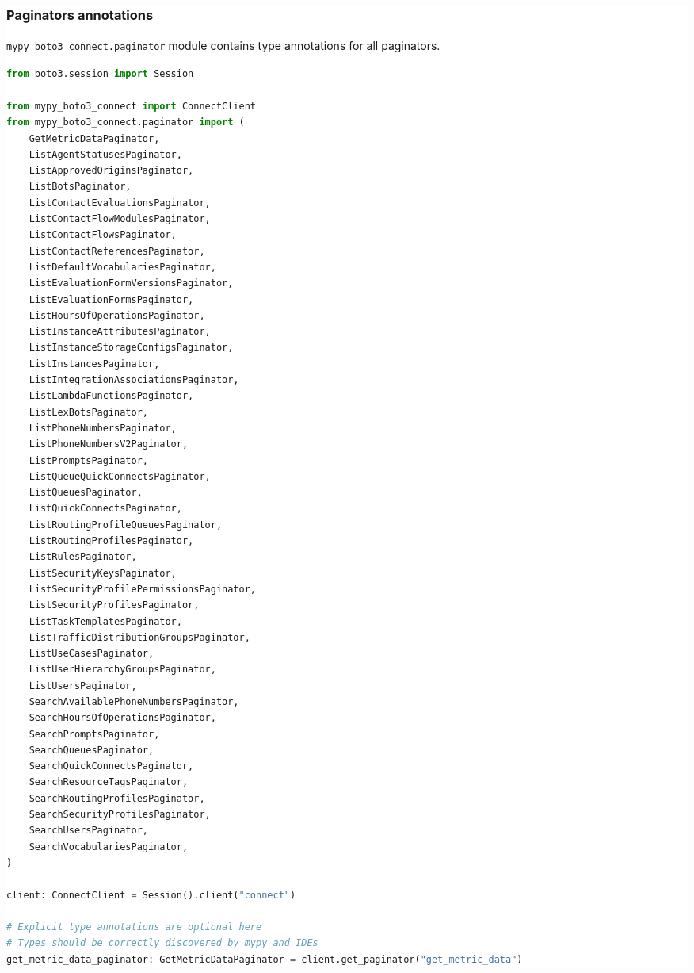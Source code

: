 <a id="paginators-annotations"></a>

### Paginators annotations

`mypy_boto3_connect.paginator` module contains type annotations for all
paginators.

```python
from boto3.session import Session

from mypy_boto3_connect import ConnectClient
from mypy_boto3_connect.paginator import (
    GetMetricDataPaginator,
    ListAgentStatusesPaginator,
    ListApprovedOriginsPaginator,
    ListBotsPaginator,
    ListContactEvaluationsPaginator,
    ListContactFlowModulesPaginator,
    ListContactFlowsPaginator,
    ListContactReferencesPaginator,
    ListDefaultVocabulariesPaginator,
    ListEvaluationFormVersionsPaginator,
    ListEvaluationFormsPaginator,
    ListHoursOfOperationsPaginator,
    ListInstanceAttributesPaginator,
    ListInstanceStorageConfigsPaginator,
    ListInstancesPaginator,
    ListIntegrationAssociationsPaginator,
    ListLambdaFunctionsPaginator,
    ListLexBotsPaginator,
    ListPhoneNumbersPaginator,
    ListPhoneNumbersV2Paginator,
    ListPromptsPaginator,
    ListQueueQuickConnectsPaginator,
    ListQueuesPaginator,
    ListQuickConnectsPaginator,
    ListRoutingProfileQueuesPaginator,
    ListRoutingProfilesPaginator,
    ListRulesPaginator,
    ListSecurityKeysPaginator,
    ListSecurityProfilePermissionsPaginator,
    ListSecurityProfilesPaginator,
    ListTaskTemplatesPaginator,
    ListTrafficDistributionGroupsPaginator,
    ListUseCasesPaginator,
    ListUserHierarchyGroupsPaginator,
    ListUsersPaginator,
    SearchAvailablePhoneNumbersPaginator,
    SearchHoursOfOperationsPaginator,
    SearchPromptsPaginator,
    SearchQueuesPaginator,
    SearchQuickConnectsPaginator,
    SearchResourceTagsPaginator,
    SearchRoutingProfilesPaginator,
    SearchSecurityProfilesPaginator,
    SearchUsersPaginator,
    SearchVocabulariesPaginator,
)

client: ConnectClient = Session().client("connect")

# Explicit type annotations are optional here
# Types should be correctly discovered by mypy and IDEs
get_metric_data_paginator: GetMetricDataPaginator = client.get_paginator("get_metric_data")
```